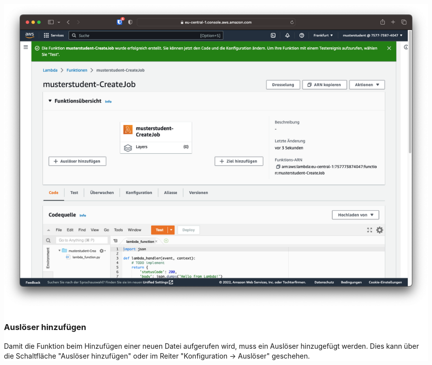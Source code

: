 ![Lambda Funktion erstellt](../assets/versuch3/lambda_createFunctionSuccess.png)

### Auslöser hinzufügen

Damit die Funktion beim Hinzufügen einer neuen Datei aufgerufen wird, muss ein Auslöser hinzugefügt werden. Dies kann über die Schaltfläche "Auslöser hinzufügen" oder im Reiter "Konfiguration -> Auslöser" geschehen.
